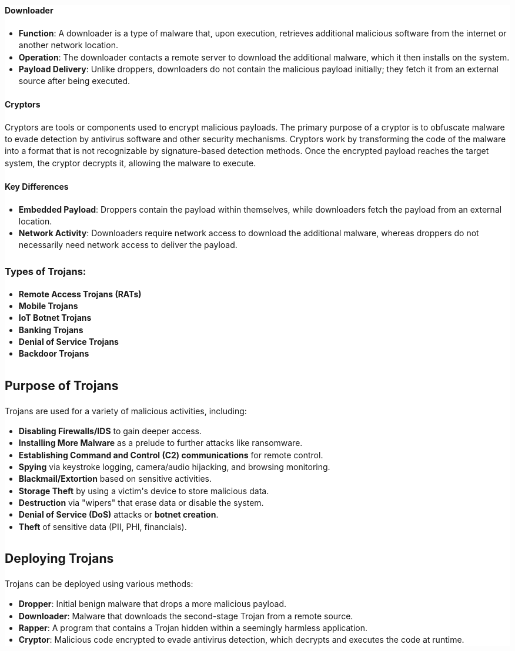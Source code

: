 #### Downloader
- **Function**: A downloader is a type of malware that, upon execution, retrieves additional malicious software from the internet or another network location.
- **Operation**: The downloader contacts a remote server to download the additional malware, which it then installs on the system.
- **Payload Delivery**: Unlike droppers, downloaders do not contain the malicious payload initially; they fetch it from an external source after being executed.

#### Cryptors 
Cryptors are tools or components used to encrypt malicious payloads. The primary purpose of a cryptor is to obfuscate malware to evade detection by antivirus software and other security mechanisms. Cryptors work by transforming the code of the malware into a format that is not recognizable by signature-based detection methods. Once the encrypted payload reaches the target system, the cryptor decrypts it, allowing the malware to execute.


#### Key Differences
- **Embedded Payload**: Droppers contain the payload within themselves, while downloaders fetch the payload from an external location.
- **Network Activity**: Downloaders require network access to download the additional malware, whereas droppers do not necessarily need network access to deliver the payload.

### Types of Trojans:
- **Remote Access Trojans (RATs)**
- **Mobile Trojans**
- **IoT Botnet Trojans**
- **Banking Trojans**
- **Denial of Service Trojans**
- **Backdoor Trojans**

## Purpose of Trojans
Trojans are used for a variety of malicious activities, including:
- **Disabling Firewalls/IDS** to gain deeper access.
- **Installing More Malware** as a prelude to further attacks like ransomware.
- **Establishing Command and Control (C2) communications** for remote control.
- **Spying** via keystroke logging, camera/audio hijacking, and browsing monitoring.
- **Blackmail/Extortion** based on sensitive activities.
- **Storage Theft** by using a victim's device to store malicious data.
- **Destruction** via "wipers" that erase data or disable the system.
- **Denial of Service (DoS)** attacks or **botnet creation**.
- **Theft** of sensitive data (PII, PHI, financials).

## Deploying Trojans
Trojans can be deployed using various methods:
- **Dropper**: Initial benign malware that drops a more malicious payload.
- **Downloader**: Malware that downloads the second-stage Trojan from a remote source.
- **Rapper**: A program that contains a Trojan hidden within a seemingly harmless application.
- **Cryptor**: Malicious code encrypted to evade antivirus detection, which decrypts and executes the code at runtime.
